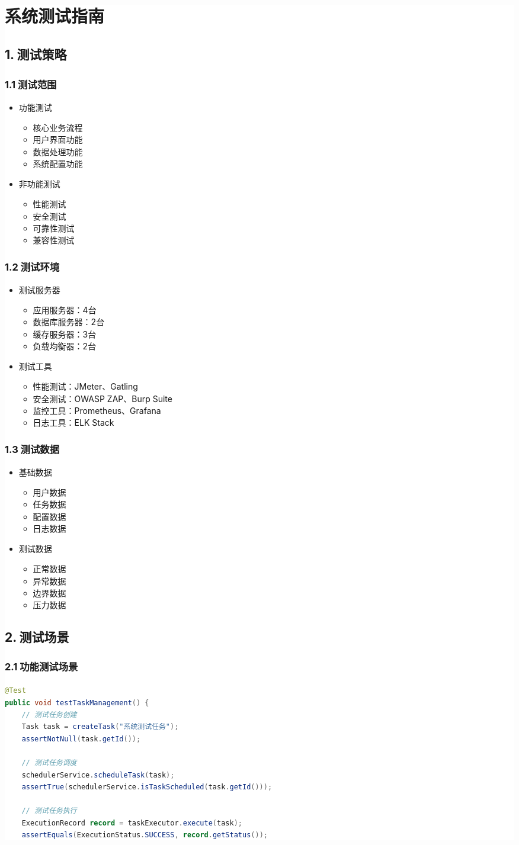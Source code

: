 # 系统测试指南

## 1. 测试策略

### 1.1 测试范围
- 功能测试
  - 核心业务流程
  - 用户界面功能
  - 数据处理功能
  - 系统配置功能

- 非功能测试
  - 性能测试
  - 安全测试
  - 可靠性测试
  - 兼容性测试

### 1.2 测试环境
- 测试服务器
  - 应用服务器：4台
  - 数据库服务器：2台
  - 缓存服务器：3台
  - 负载均衡器：2台

- 测试工具
  - 性能测试：JMeter、Gatling
  - 安全测试：OWASP ZAP、Burp Suite
  - 监控工具：Prometheus、Grafana
  - 日志工具：ELK Stack

### 1.3 测试数据
- 基础数据
  - 用户数据
  - 任务数据
  - 配置数据
  - 日志数据

- 测试数据
  - 正常数据
  - 异常数据
  - 边界数据
  - 压力数据

## 2. 测试场景

### 2.1 功能测试场景
```java
@Test
public void testTaskManagement() {
    // 测试任务创建
    Task task = createTask("系统测试任务");
    assertNotNull(task.getId());

    // 测试任务调度
    schedulerService.scheduleTask(task);
    assertTrue(schedulerService.isTaskScheduled(task.getId()));

    // 测试任务执行
    ExecutionRecord record = taskExecutor.execute(task);
    assertEquals(ExecutionStatus.SUCCESS, record.getStatus());

```